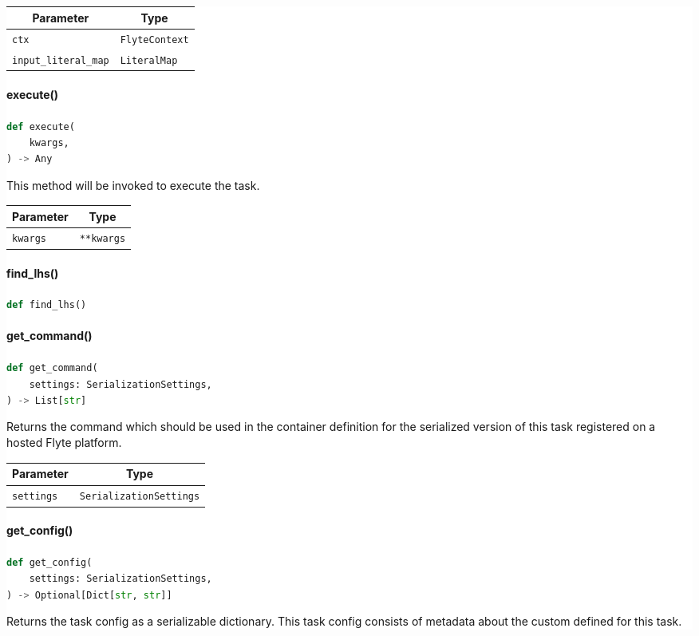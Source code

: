 
| Parameter | Type |
|-|-|
| `ctx` | `FlyteContext` |
| `input_literal_map` | `LiteralMap` |

#### execute()

```python
def execute(
    kwargs,
) -> Any
```
This method will be invoked to execute the task.


| Parameter | Type |
|-|-|
| `kwargs` | ``**kwargs`` |

#### find_lhs()

```python
def find_lhs()
```
#### get_command()

```python
def get_command(
    settings: SerializationSettings,
) -> List[str]
```
Returns the command which should be used in the container definition for the serialized version of this task
registered on a hosted Flyte platform.


| Parameter | Type |
|-|-|
| `settings` | `SerializationSettings` |

#### get_config()

```python
def get_config(
    settings: SerializationSettings,
) -> Optional[Dict[str, str]]
```
Returns the task config as a serializable dictionary. This task config consists of metadata about the custom
defined for this task.
